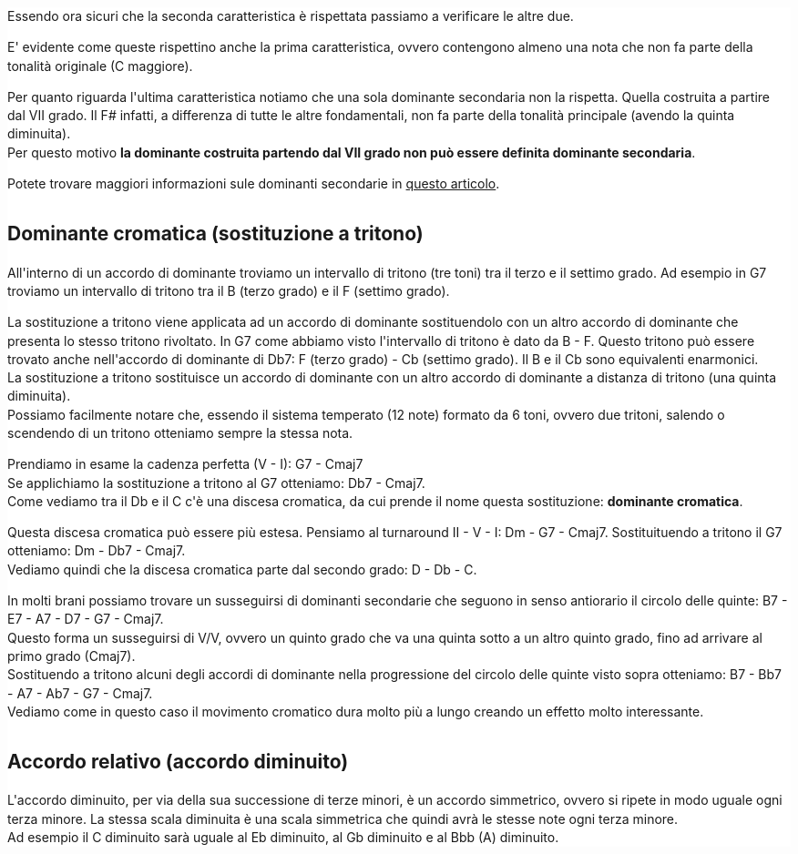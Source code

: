 Essendo ora sicuri che la seconda caratteristica è rispettata passiamo a verificare le altre due.

E' evidente come queste rispettino anche la prima caratteristica, ovvero contengono almeno una nota che non fa parte della tonalità originale (C maggiore).

Per quanto riguarda l'ultima caratteristica notiamo che una sola dominante secondaria non la rispetta. Quella costruita a partire dal VII grado. Il F# infatti, a differenza di tutte le altre fondamentali, non fa parte della tonalità principale (avendo la quinta diminuita).  
Per questo motivo **la dominante costruita partendo dal VII grado non può essere definita dominante secondaria**.

Potete trovare maggiori informazioni sule dominanti secondarie in [questo articolo](/dominanti-secondarie-modulazioni-di-passaggio).

## Dominante cromatica (sostituzione a tritono)

All'interno di un accordo di dominante troviamo un intervallo di tritono (tre toni) tra il terzo e il settimo grado. Ad esempio in G7 troviamo un intervallo di tritono tra il B (terzo grado) e il F (settimo grado).

La sostituzione a tritono viene applicata ad un accordo di dominante sostituendolo con un altro accordo di dominante che presenta lo stesso tritono rivoltato. In G7 come abbiamo visto l'intervallo di tritono è dato da B - F. Questo tritono può essere trovato anche nell'accordo di dominante di Db7: F (terzo grado) - Cb (settimo grado). Il B e il Cb sono equivalenti enarmonici.   
La sostituzione a tritono sostituisce un accordo di dominante con un altro accordo di dominante a distanza di tritono (una quinta diminuita).  
Possiamo facilmente notare che, essendo il sistema temperato (12 note) formato da 6 toni, ovvero due tritoni, salendo o scendendo di un tritono otteniamo sempre la stessa nota.

Prendiamo in esame la cadenza perfetta (V - I): G7 - Cmaj7  
Se applichiamo la sostituzione a tritono al G7 otteniamo: Db7 - Cmaj7.  
Come vediamo tra il Db e il C c'è una discesa cromatica, da cui prende il nome questa sostituzione: **dominante cromatica**.

Questa discesa cromatica può essere più estesa. Pensiamo al turnaround II - V - I: Dm - G7 - Cmaj7\. Sostituituendo a tritono il G7 otteniamo: Dm - Db7 - Cmaj7.  
Vediamo quindi che la discesa cromatica parte dal secondo grado: D - Db - C.

In molti brani possiamo trovare un susseguirsi di dominanti secondarie che seguono in senso antiorario il circolo delle quinte: B7 - E7 - A7 - D7 - G7 - Cmaj7.  
Questo forma un susseguirsi di V/V, ovvero un quinto grado che va una quinta sotto a un altro quinto grado, fino ad arrivare al primo grado (Cmaj7).  
Sostituendo a tritono alcuni degli accordi di dominante nella progressione del circolo delle quinte visto sopra otteniamo: B7 - Bb7 - A7 - Ab7 - G7 - Cmaj7.  
Vediamo come in questo caso il movimento cromatico dura molto più a lungo creando un effetto molto interessante.

## Accordo relativo (accordo diminuito)

L'accordo diminuito, per via della sua successione di terze minori, è un accordo simmetrico, ovvero si ripete in modo uguale ogni terza minore. La stessa scala diminuita è una scala simmetrica che quindi avrà le stesse note ogni terza minore.  
Ad esempio il C diminuito sarà uguale al Eb diminuito, al Gb diminuito e al Bbb (A) diminuito.
